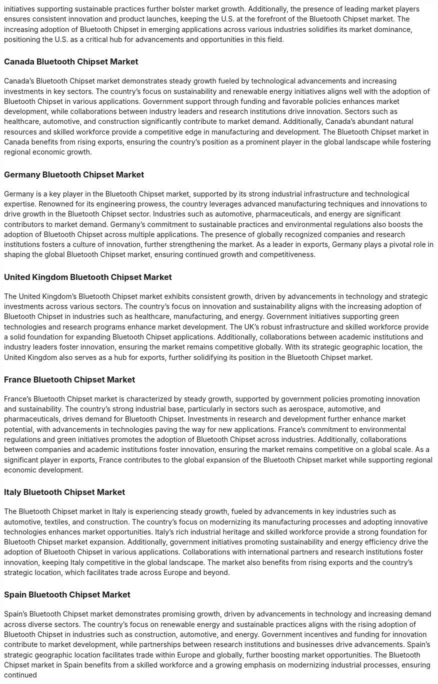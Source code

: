 initiatives supporting sustainable practices further bolster market growth. Additionally, the presence of leading market players ensures consistent innovation and product launches, keeping the U.S. at the forefront of the Bluetooth Chipset market. The increasing adoption of Bluetooth Chipset in emerging applications across various industries solidifies its market dominance, positioning the U.S. as a critical hub for advancements and opportunities in this field.</p><h3>Canada Bluetooth Chipset Market</h3><p>Canada&rsquo;s Bluetooth Chipset market demonstrates steady growth fueled by technological advancements and increasing investments in key sectors. The country&rsquo;s focus on sustainability and renewable energy initiatives aligns well with the adoption of Bluetooth Chipset in various applications. Government support through funding and favorable policies enhances market development, while collaborations between industry leaders and research institutions drive innovation. Sectors such as healthcare, automotive, and construction significantly contribute to market demand. Additionally, Canada&rsquo;s abundant natural resources and skilled workforce provide a competitive edge in manufacturing and development. The Bluetooth Chipset market in Canada benefits from rising exports, ensuring the country&rsquo;s position as a prominent player in the global landscape while fostering regional economic growth.</p><h3>Germany Bluetooth Chipset Market</h3><p>Germany is a key player in the Bluetooth Chipset market, supported by its strong industrial infrastructure and technological expertise. Renowned for its engineering prowess, the country leverages advanced manufacturing techniques and innovations to drive growth in the Bluetooth Chipset sector. Industries such as automotive, pharmaceuticals, and energy are significant contributors to market demand. Germany&rsquo;s commitment to sustainable practices and environmental regulations also boosts the adoption of Bluetooth Chipset across multiple applications. The presence of globally recognized companies and research institutions fosters a culture of innovation, further strengthening the market. As a leader in exports, Germany plays a pivotal role in shaping the global Bluetooth Chipset market, ensuring continued growth and competitiveness.</p><h3>United Kingdom Bluetooth Chipset Market</h3><p>The United Kingdom&rsquo;s Bluetooth Chipset market exhibits consistent growth, driven by advancements in technology and strategic investments across various sectors. The country&rsquo;s focus on innovation and sustainability aligns with the increasing adoption of Bluetooth Chipset in industries such as healthcare, manufacturing, and energy. Government initiatives supporting green technologies and research programs enhance market development. The UK&rsquo;s robust infrastructure and skilled workforce provide a solid foundation for expanding Bluetooth Chipset applications. Additionally, collaborations between academic institutions and industry leaders foster innovation, ensuring the market remains competitive globally. With its strategic geographic location, the United Kingdom also serves as a hub for exports, further solidifying its position in the Bluetooth Chipset market.</p><h3>France Bluetooth Chipset Market</h3><p>France&rsquo;s Bluetooth Chipset market is characterized by steady growth, supported by government policies promoting innovation and sustainability. The country&rsquo;s strong industrial base, particularly in sectors such as aerospace, automotive, and pharmaceuticals, drives demand for Bluetooth Chipset. Investments in research and development further enhance market potential, with advancements in technologies paving the way for new applications. France&rsquo;s commitment to environmental regulations and green initiatives promotes the adoption of Bluetooth Chipset across industries. Additionally, collaborations between companies and academic institutions foster innovation, ensuring the market remains competitive on a global scale. As a significant player in exports, France contributes to the global expansion of the Bluetooth Chipset market while supporting regional economic development.</p><h3>Italy Bluetooth Chipset Market</h3><p>The Bluetooth Chipset market in Italy is experiencing steady growth, fueled by advancements in key industries such as automotive, textiles, and construction. The country&rsquo;s focus on modernizing its manufacturing processes and adopting innovative technologies enhances market opportunities. Italy&rsquo;s rich industrial heritage and skilled workforce provide a strong foundation for Bluetooth Chipset market expansion. Additionally, government initiatives promoting sustainability and energy efficiency drive the adoption of Bluetooth Chipset in various applications. Collaborations with international partners and research institutions foster innovation, keeping Italy competitive in the global landscape. The market also benefits from rising exports and the country&rsquo;s strategic location, which facilitates trade across Europe and beyond.</p><h3>Spain Bluetooth Chipset Market</h3><p>Spain&rsquo;s Bluetooth Chipset market demonstrates promising growth, driven by advancements in technology and increasing demand across diverse sectors. The country&rsquo;s focus on renewable energy and sustainable practices aligns with the rising adoption of Bluetooth Chipset in industries such as construction, automotive, and energy. Government incentives and funding for innovation contribute to market development, while partnerships between research institutions and businesses drive advancements. Spain&rsquo;s strategic geographic location facilitates trade within Europe and globally, further boosting market opportunities. The Bluetooth Chipset market in Spain benefits from a skilled workforce and a growing emphasis on modernizing industrial processes, ensuring continued